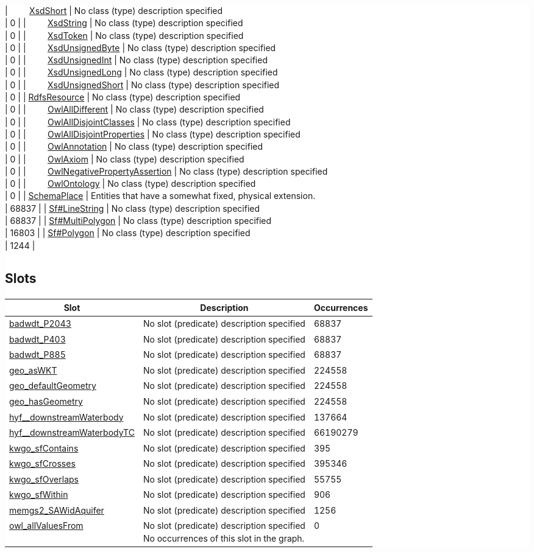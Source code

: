 | &nbsp;&nbsp;&nbsp;&nbsp;&nbsp;&nbsp;&nbsp;&nbsp;[XsdShort](classes/XsdShort.md) | No class (type) description specified<br/>| 0 | 
| &nbsp;&nbsp;&nbsp;&nbsp;&nbsp;&nbsp;&nbsp;&nbsp;[XsdString](classes/XsdString.md) | No class (type) description specified<br/>| 0 | 
| &nbsp;&nbsp;&nbsp;&nbsp;&nbsp;&nbsp;&nbsp;&nbsp;[XsdToken](classes/XsdToken.md) | No class (type) description specified<br/>| 0 | 
| &nbsp;&nbsp;&nbsp;&nbsp;&nbsp;&nbsp;&nbsp;&nbsp;[XsdUnsignedByte](classes/XsdUnsignedByte.md) | No class (type) description specified<br/>| 0 | 
| &nbsp;&nbsp;&nbsp;&nbsp;&nbsp;&nbsp;&nbsp;&nbsp;[XsdUnsignedInt](classes/XsdUnsignedInt.md) | No class (type) description specified<br/>| 0 | 
| &nbsp;&nbsp;&nbsp;&nbsp;&nbsp;&nbsp;&nbsp;&nbsp;[XsdUnsignedLong](classes/XsdUnsignedLong.md) | No class (type) description specified<br/>| 0 | 
| &nbsp;&nbsp;&nbsp;&nbsp;&nbsp;&nbsp;&nbsp;&nbsp;[XsdUnsignedShort](classes/XsdUnsignedShort.md) | No class (type) description specified<br/>| 0 | 
| [RdfsResource](classes/RdfsResource.md) | No class (type) description specified<br/>| 0 | 
| &nbsp;&nbsp;&nbsp;&nbsp;&nbsp;&nbsp;&nbsp;&nbsp;[OwlAllDifferent](classes/OwlAllDifferent.md) | No class (type) description specified<br/>| 0 | 
| &nbsp;&nbsp;&nbsp;&nbsp;&nbsp;&nbsp;&nbsp;&nbsp;[OwlAllDisjointClasses](classes/OwlAllDisjointClasses.md) | No class (type) description specified<br/>| 0 | 
| &nbsp;&nbsp;&nbsp;&nbsp;&nbsp;&nbsp;&nbsp;&nbsp;[OwlAllDisjointProperties](classes/OwlAllDisjointProperties.md) | No class (type) description specified<br/>| 0 | 
| &nbsp;&nbsp;&nbsp;&nbsp;&nbsp;&nbsp;&nbsp;&nbsp;[OwlAnnotation](classes/OwlAnnotation.md) | No class (type) description specified<br/>| 0 | 
| &nbsp;&nbsp;&nbsp;&nbsp;&nbsp;&nbsp;&nbsp;&nbsp;[OwlAxiom](classes/OwlAxiom.md) | No class (type) description specified<br/>| 0 | 
| &nbsp;&nbsp;&nbsp;&nbsp;&nbsp;&nbsp;&nbsp;&nbsp;[OwlNegativePropertyAssertion](classes/OwlNegativePropertyAssertion.md) | No class (type) description specified<br/>| 0 | 
| &nbsp;&nbsp;&nbsp;&nbsp;&nbsp;&nbsp;&nbsp;&nbsp;[OwlOntology](classes/OwlOntology.md) | No class (type) description specified<br/>| 0 | 
| [SchemaPlace](classes/SchemaPlace.md) | Entities that have a somewhat fixed, physical extension.<br/>| 68837 | 
| [Sf#LineString](classes/Sf#LineString.md) | No class (type) description specified<br/>| 68837 | 
| [Sf#MultiPolygon](classes/Sf#MultiPolygon.md) | No class (type) description specified<br/>| 16803 | 
| [Sf#Polygon](classes/Sf#Polygon.md) | No class (type) description specified<br/>| 1244 | 





## Slots

| Slot | Description | Occurrences |
| --- | --- | --- |
| [badwdt_P2043](slots/badwdt_P2043.md) | No slot (predicate) description specified<br/>| 68837 |
| [badwdt_P403](slots/badwdt_P403.md) | No slot (predicate) description specified<br/>| 68837 |
| [badwdt_P885](slots/badwdt_P885.md) | No slot (predicate) description specified<br/>| 68837 |
| [geo_asWKT](slots/geo_asWKT.md) | No slot (predicate) description specified<br/>| 224558 |
| [geo_defaultGeometry](slots/geo_defaultGeometry.md) | No slot (predicate) description specified<br/>| 224558 |
| [geo_hasGeometry](slots/geo_hasGeometry.md) | No slot (predicate) description specified<br/>| 224558 |
| [hyf__downstreamWaterbody](slots/hyf__downstreamWaterbody.md) | No slot (predicate) description specified<br/>| 137664 |
| [hyf__downstreamWaterbodyTC](slots/hyf__downstreamWaterbodyTC.md) | No slot (predicate) description specified<br/>| 66190279 |
| [kwgo_sfContains](slots/kwgo_sfContains.md) | No slot (predicate) description specified<br/>| 395 |
| [kwgo_sfCrosses](slots/kwgo_sfCrosses.md) | No slot (predicate) description specified<br/>| 395346 |
| [kwgo_sfOverlaps](slots/kwgo_sfOverlaps.md) | No slot (predicate) description specified<br/>| 55755 |
| [kwgo_sfWithin](slots/kwgo_sfWithin.md) | No slot (predicate) description specified<br/>| 906 |
| [memgs2_SAWidAquifer](slots/memgs2_SAWidAquifer.md) | No slot (predicate) description specified<br/>| 1256 |
| [owl_allValuesFrom](slots/owl_allValuesFrom.md) | No slot (predicate) description specified<br/>No occurrences of this slot in the graph.| 0 |